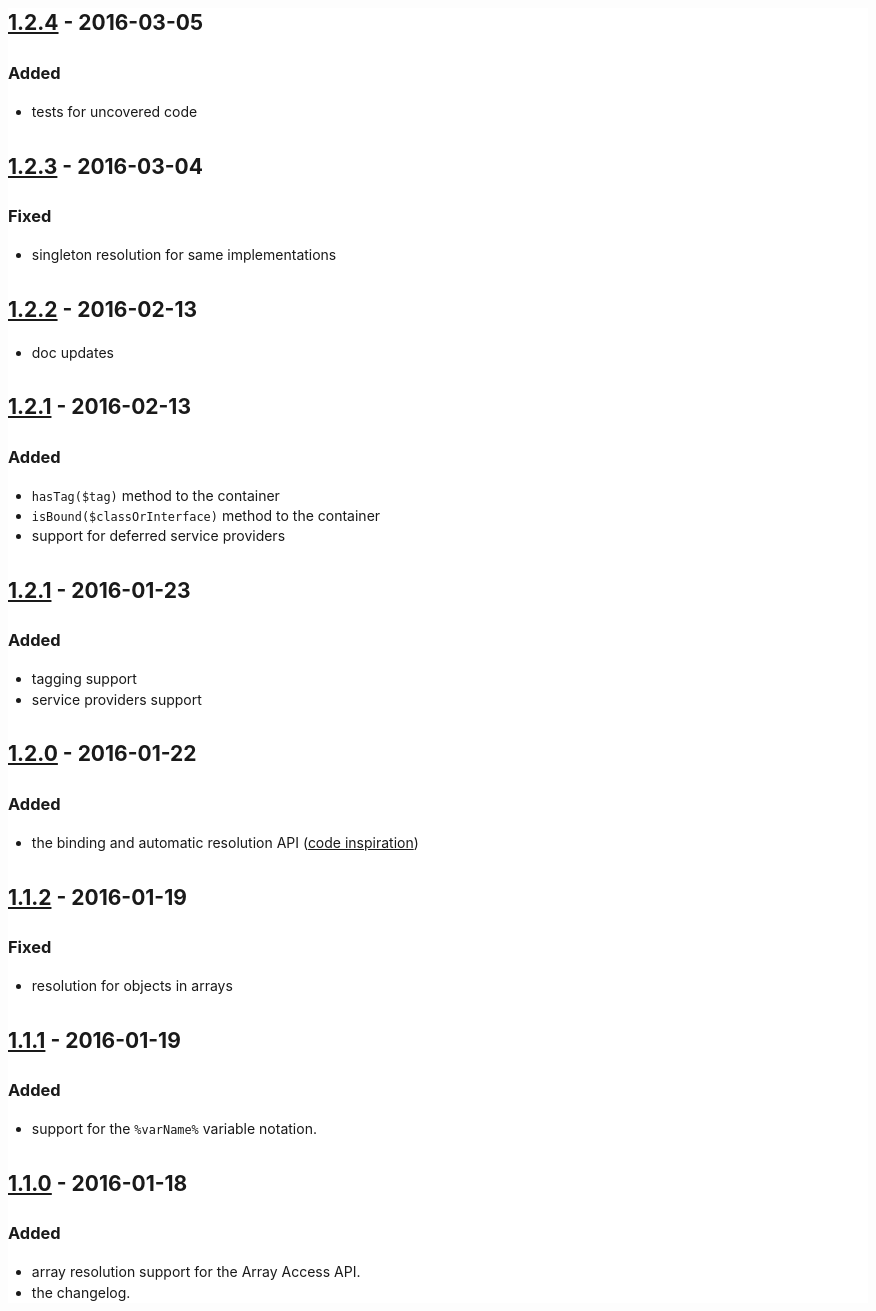 ## [1.2.4] - 2016-03-05
### Added
- tests for uncovered code

## [1.2.3] - 2016-03-04
### Fixed
- singleton resolution for same implementations

## [1.2.2] - 2016-02-13
- doc updates

## [1.2.1] - 2016-02-13
### Added
- `hasTag($tag)` method to the container
- `isBound($classOrInterface)` method to the container
- support for deferred service providers

## [1.2.1] - 2016-01-23
### Added
- tagging support
- service providers support 

## [1.2.0] - 2016-01-22
### Added
- the binding and automatic resolution API ([code inspiration](https://www.ltconsulting.co.uk/automatic-dependency-injection-with-phps-reflection-api/))

## [1.1.2] - 2016-01-19
### Fixed
- resolution for objects in arrays

## [1.1.1] - 2016-01-19
### Added
- support for the `%varName%` variable notation.

## [1.1.0] - 2016-01-18
### Added
- array resolution support for the Array Access API.
- the changelog.


[Unreleased]: https://github.com/lucatume/di52/compare/2.0.9...HEAD
[2.0.9]: https://github.com/lucatume/di52/compare/2.0.8...2.0.9
[2.0.8]: https://github.com/lucatume/di52/compare/2.0.7...2.0.8
[2.0.7]: https://github.com/lucatume/di52/compare/2.0.6...2.0.7
[2.0.6]: https://github.com/lucatume/di52/compare/2.0.5...2.0.6
[2.0.5]: https://github.com/lucatume/di52/compare/2.0.4...2.0.5
[2.0.4]: https://github.com/lucatume/di52/compare/2.0.3...2.0.4
[2.0.3]: https://github.com/lucatume/di52/compare/2.0.2...2.0.3
[2.0.2]: https://github.com/lucatume/di52/compare/2.0.1...2.0.2
[2.0.1]: https://github.com/lucatume/di52/compare/2.0.0...2.0.1
[2.0.0]: https://github.com/lucatume/di52/compare/1.4.5...2.0.0
[1.4.5]: https://github.com/lucatume/di52/compare/1.4.4...1.4.5
[1.4.4]: https://github.com/lucatume/di52/compare/1.4.3...1.4.4
[1.4.3]: https://github.com/lucatume/di52/compare/1.4.2...1.4.3
[1.4.2]: https://github.com/lucatume/di52/compare/1.4.1b...1.4.2
[1.4.1b]: https://github.com/lucatume/di52/compare/1.4.1...1.4.1b
[1.4.1]: https://github.com/lucatume/di52/compare/1.4.0...1.4.1
[1.4.0]: https://github.com/lucatume/di52/compare/1.3.1...1.4.0
[1.3.2]: https://github.com/lucatume/di52/compare/1.3.1...1.3.2
[1.3.1]: https://github.com/lucatume/di52/compare/1.3.0...1.3.1
[1.3.0]: https://github.com/lucatume/di52/compare/1.2.6...1.3.0
[1.2.6]: https://github.com/lucatume/di52/compare/1.2.5...1.2.6
[1.2.5]: https://github.com/lucatume/di52/compare/1.2.4...1.2.5
[1.2.4]: https://github.com/lucatume/di52/compare/1.2.3...1.2.4
[1.2.3]: https://github.com/lucatume/di52/compare/1.2.2...1.2.3
[1.2.2]: https://github.com/lucatume/di52/compare/1.2.1...1.2.2
[1.2.1]: https://github.com/lucatume/di52/compare/1.2.0...1.2.1
[1.2.0]: https://github.com/lucatume/di52/compare/1.1.2...1.2.0
[1.2.0]: https://github.com/lucatume/di52/compare/1.1.2...1.2.0
[1.1.2]: https://github.com/lucatume/di52/compare/1.0.3...1.1.2
[1.1.1]: https://github.com/lucatume/di52/compare/1.0.3...1.1.2
[1.1.0]: https://github.com/lucatume/di52/compare/1.0.3...1.1.0
[1.0.3]: https://github.com/lucatume/di52/compare/1.0.2...1.0.3
[1.0.2]: https://github.com/lucatume/di52/compare/1.0.1...1.0.2